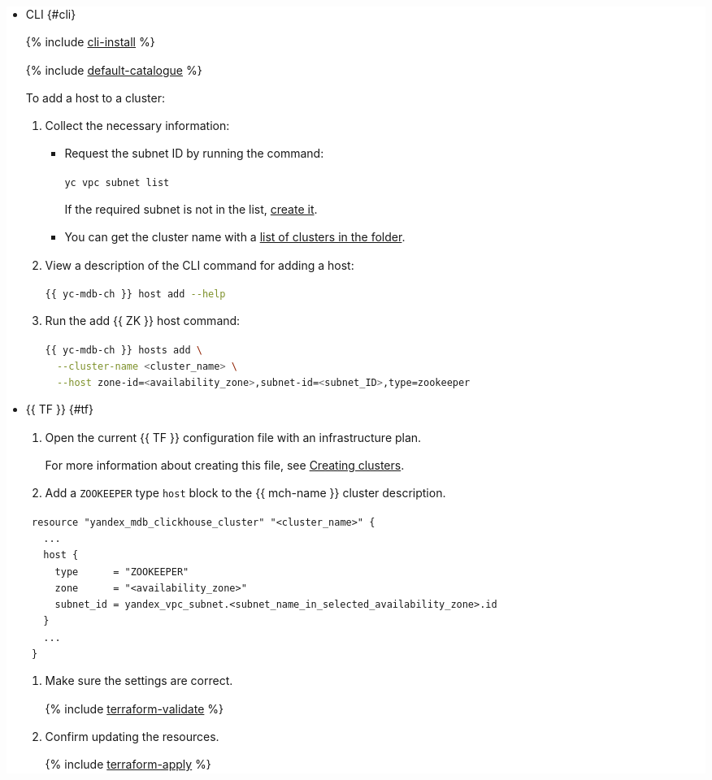 - CLI {#cli}

  {% include [cli-install](../../_includes/cli-install.md) %}

  {% include [default-catalogue](../../_includes/default-catalogue.md) %}

  To add a host to a cluster:
  1. Collect the necessary information:
     * Request the subnet ID by running the command:

       ```bash
       yc vpc subnet list
       ```


       If the required subnet is not in the list, [create it](../../vpc/operations/subnet-create.md).


     * You can get the cluster name with a [list of clusters in the folder](cluster-list.md#list-clusters).
  1. View a description of the CLI command for adding a host:

     ```bash
     {{ yc-mdb-ch }} host add --help
     ```

  1. Run the add {{ ZK }} host command:

     ```bash
     {{ yc-mdb-ch }} hosts add \
       --cluster-name <cluster_name> \
       --host zone-id=<availability_zone>,subnet-id=<subnet_ID>,type=zookeeper
     ```

- {{ TF }} {#tf}

  1. Open the current {{ TF }} configuration file with an infrastructure plan.

     For more information about creating this file, see [Creating clusters](cluster-create.md).
  1. Add a `ZOOKEEPER` type `host` block to the {{ mch-name }} cluster description.

    ```hcl
     resource "yandex_mdb_clickhouse_cluster" "<cluster_name>" {
       ...
       host {
         type      = "ZOOKEEPER"
         zone      = "<availability_zone>"
         subnet_id = yandex_vpc_subnet.<subnet_name_in_selected_availability_zone>.id
       }
       ...
     }
     ```

  1. Make sure the settings are correct.

     {% include [terraform-validate](../../_includes/mdb/terraform/validate.md) %}

  1. Confirm updating the resources.

     {% include [terraform-apply](../../_includes/mdb/terraform/apply.md) %}
